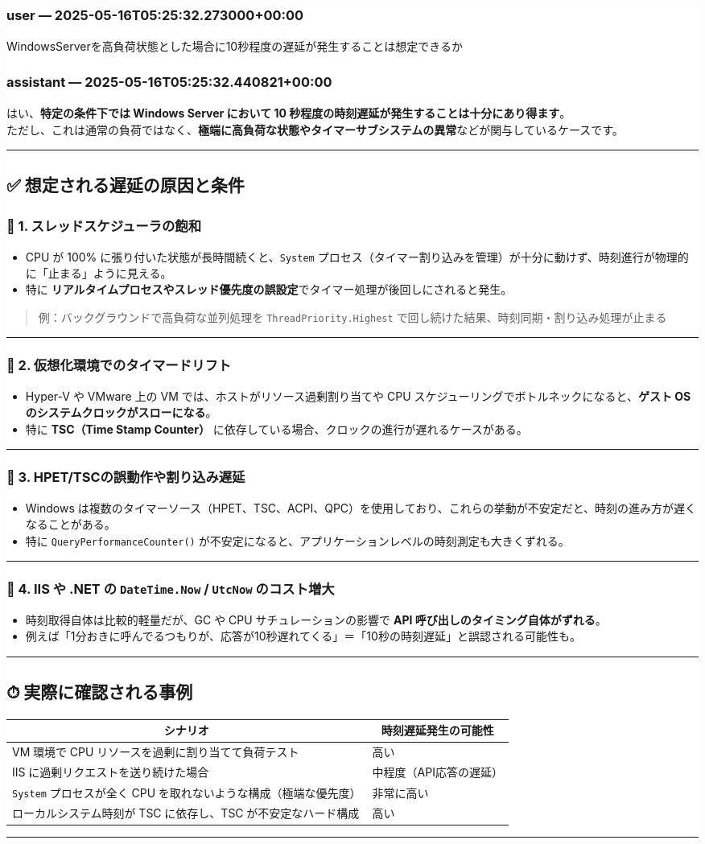 ### user — 2025-05-16T05:25:32.273000+00:00

WindowsServerを高負荷状態とした場合に10秒程度の遅延が発生することは想定できるか

### assistant — 2025-05-16T05:25:32.440821+00:00

はい、**特定の条件下では Windows Server において 10 秒程度の時刻遅延が発生することは十分にあり得ます**。  
ただし、これは通常の負荷ではなく、**極端に高負荷な状態やタイマーサブシステムの異常**などが関与しているケースです。

---

## ✅ 想定される遅延の原因と条件

### 🔹 1. **スレッドスケジューラの飽和**
- CPU が 100% に張り付いた状態が長時間続くと、`System` プロセス（タイマー割り込みを管理）が十分に動けず、時刻進行が物理的に「止まる」ように見える。
- 特に **リアルタイムプロセスやスレッド優先度の誤設定**でタイマー処理が後回しにされると発生。

> 例：バックグラウンドで高負荷な並列処理を `ThreadPriority.Highest` で回し続けた結果、時刻同期・割り込み処理が止まる

---

### 🔹 2. **仮想化環境でのタイマードリフト**
- Hyper-V や VMware 上の VM では、ホストがリソース過剰割り当てや CPU スケジューリングでボトルネックになると、**ゲスト OS のシステムクロックがスローになる**。
- 特に **TSC（Time Stamp Counter）** に依存している場合、クロックの進行が遅れるケースがある。

---

### 🔹 3. **HPET/TSCの誤動作や割り込み遅延**
- Windows は複数のタイマーソース（HPET、TSC、ACPI、QPC）を使用しており、これらの挙動が不安定だと、時刻の進み方が遅くなることがある。
- 特に `QueryPerformanceCounter()` が不安定になると、アプリケーションレベルの時刻測定も大きくずれる。

---

### 🔹 4. **IIS や .NET の `DateTime.Now` / `UtcNow` のコスト増大**
- 時刻取得自体は比較的軽量だが、GC や CPU サチュレーションの影響で **API 呼び出しのタイミング自体がずれる**。
- 例えば「1分おきに呼んでるつもりが、応答が10秒遅れてくる」＝「10秒の時刻遅延」と誤認される可能性も。

---

## ⏱ 実際に確認される事例

| シナリオ | 時刻遅延発生の可能性 |
|----------|----------------------|
| VM 環境で CPU リソースを過剰に割り当てて負荷テスト | 高い |
| IIS に過剰リクエストを送り続けた場合 | 中程度（API応答の遅延） |
| `System` プロセスが全く CPU を取れないような構成（極端な優先度） | 非常に高い |
| ローカルシステム時刻が TSC に依存し、TSC が不安定なハード構成 | 高い |

---
